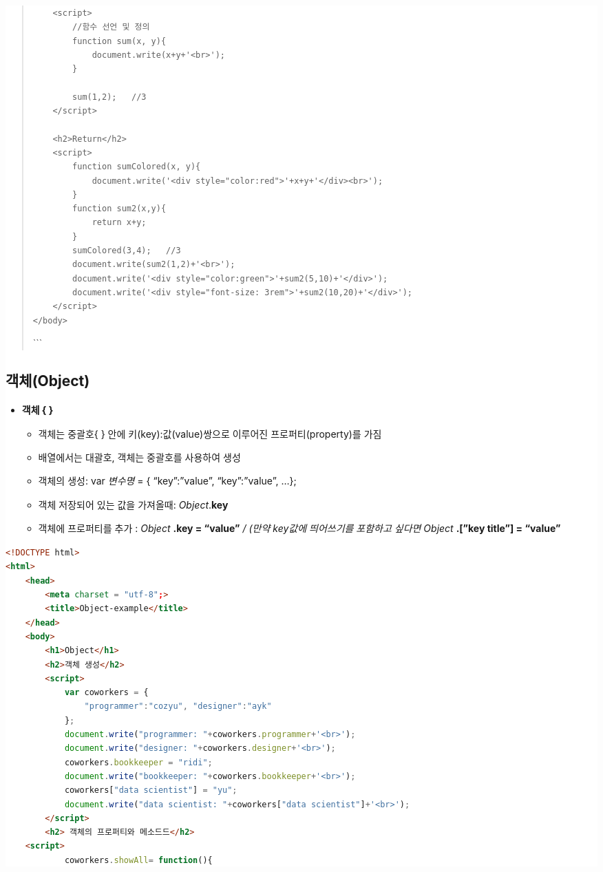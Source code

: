 >         <script>
>             //함수 선언 및 정의
>             function sum(x, y){
>                 document.write(x+y+'<br>');
>             }
>             
>             sum(1,2);   //3
>         </script>
> 
>         <h2>Return</h2>
>         <script>
>             function sumColored(x, y){
>                 document.write('<div style="color:red">'+x+y+'</div><br>');
>             }
>             function sum2(x,y){
>                 return x+y;
>             }
>             sumColored(3,4);   //3
>             document.write(sum2(1,2)+'<br>');
>             document.write('<div style="color:green">'+sum2(5,10)+'</div>');
>             document.write('<div style="font-size: 3rem">'+sum2(10,20)+'</div>');
>         </script>
>     </body>
> </html>
> ```
> 

## 객체(Object)

- **객체 { }**
    
    - 객체는 중괄호{ } 안에 키(key):값(value)쌍으로 이루어진 프로퍼티(property)를 가짐
    
    - 배열에서는 대괄호, 객체는 중괄호를 사용하여 생성 
    
    - 객체의 생성: var *변수명* = { “key”:”value”, “key”:”value”, …};
    
    - 객체 저장되어 있는 값을 가져올때: *Object*.**key**
    
    - 객체에 프로퍼티를 추가 : *Object* **.key = “value”** */  (만약 key값에 띄어쓰기를 포함하고 싶다면 Object* **.[”key title”] = “value”**
    

```html
<!DOCTYPE html>
<html>
    <head>
        <meta charset = "utf-8";>
        <title>Object-example</title>
    </head>
    <body>
        <h1>Object</h1>
        <h2>객체 생성</h2>
        <script>
            var coworkers = {
                "programmer":"cozyu", "designer":"ayk"
            };
            document.write("programmer: "+coworkers.programmer+'<br>');
            document.write("designer: "+coworkers.designer+'<br>');
            coworkers.bookkeeper = "ridi";
            document.write("bookkeeper: "+coworkers.bookkeeper+'<br>');
            coworkers["data scientist"] = "yu";
            document.write("data scientist: "+coworkers["data scientist"]+'<br>');
        </script>
        <h2> 객체의 프로퍼티와 메소드드</h2>
	<script>
            coworkers.showAll= function(){
```